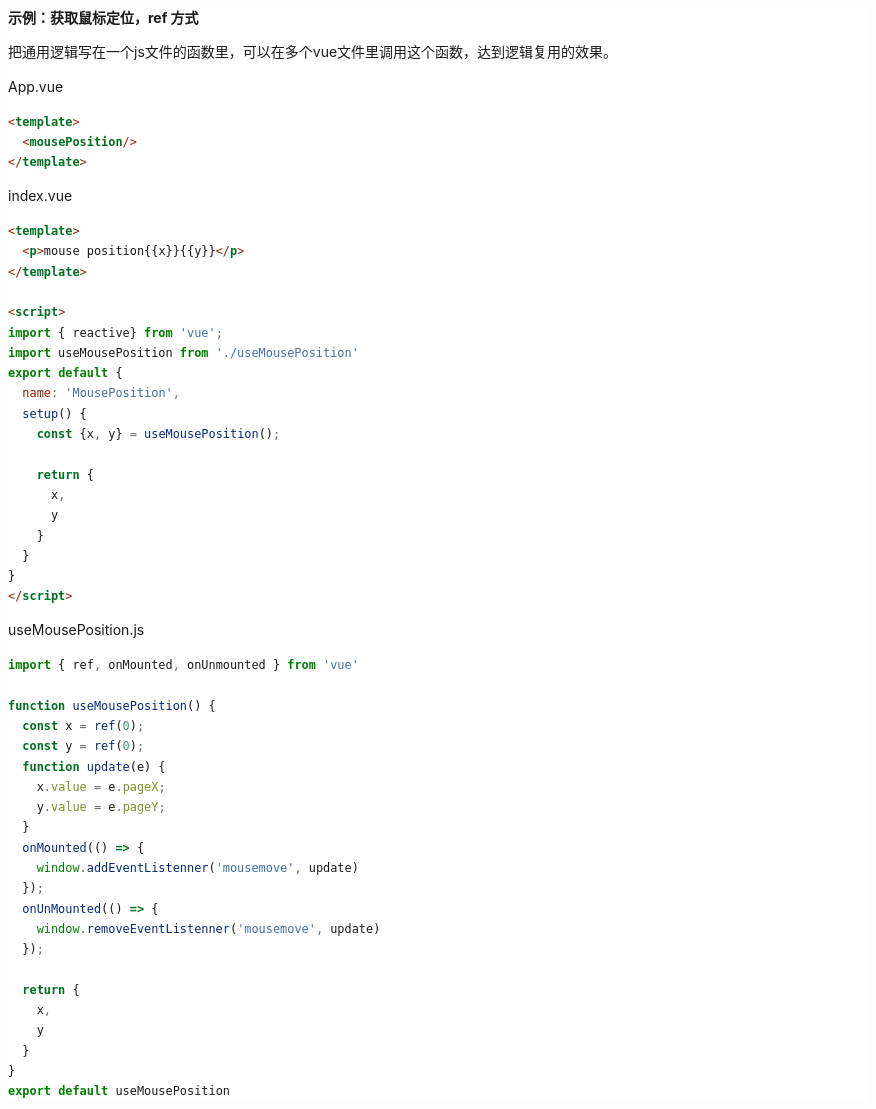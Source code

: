 **示例：获取鼠标定位，ref 方式**

把通用逻辑写在一个js文件的函数里，可以在多个vue文件里调用这个函数，达到逻辑复用的效果。

App.vue

```html
<template>
  <mousePosition/>
</template>
```

index.vue

```html
<template>
  <p>mouse position{{x}}{{y}}</p>
</template>

<script>
import { reactive} from 'vue';
import useMousePosition from './useMousePosition'
export default {
  name: 'MousePosition',
  setup() {
    const {x, y} = useMousePosition();
    
    return {
      x,
      y
    }
  }
}
</script>
```

useMousePosition.js

```js
import { ref, onMounted, onUnmounted } from 'vue'

function useMousePosition() {
  const x = ref(0);
  const y = ref(0);
  function update(e) {
    x.value = e.pageX;
    y.value = e.pageY;
  }
  onMounted(() => {
    window.addEventListenner('mousemove', update)
  });
  onUnMounted(() => {
    window.removeEventListenner('mousemove', update)
  });
  
  return {
    x,
    y
  }
}
export default useMousePosition
```

